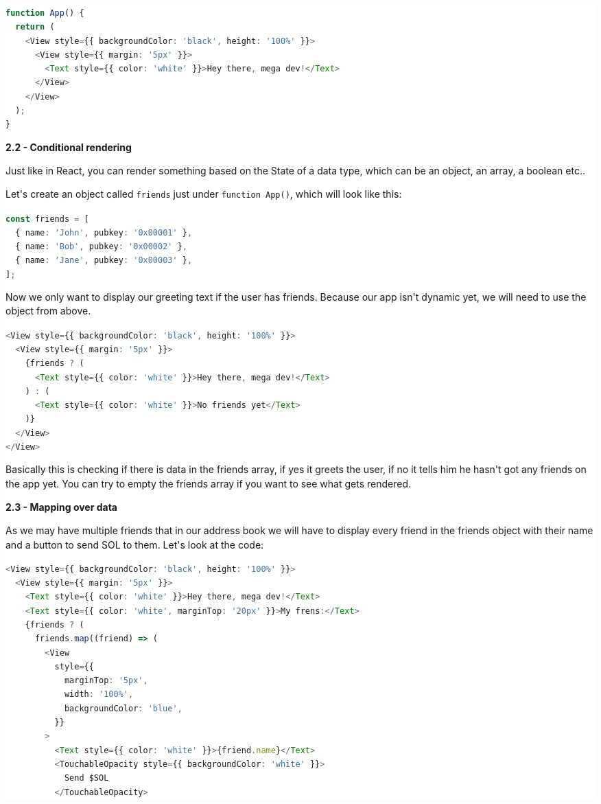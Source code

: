 ```ts
function App() {
  return (
    <View style={{ backgroundColor: 'black', height: '100%' }}>
      <View style={{ margin: '5px' }}>
        <Text style={{ color: 'white' }}>Hey there, mega dev!</Text>
      </View>
    </View>
  );
}
```

**2.2 - Conditional rendering**

Just like in React, you can render something based on the State of a data type, which can be an object, an array, a boolean etc..

Let's create an object called `friends` just under `function App()`, which will look like this:

```ts
const friends = [
  { name: 'John', pubkey: '0x00001' },
  { name: 'Bob', pubkey: '0x00002' },
  { name: 'Jane', pubkey: '0x00003' },
];
```

Now we only want to display our greeting text if the user has friends. Because our app isn't dynamic yet, we will need to use the object from above.

```ts
<View style={{ backgroundColor: 'black', height: '100%' }}>
  <View style={{ margin: '5px' }}>
    {friends ? (
      <Text style={{ color: 'white' }}>Hey there, mega dev!</Text>
    ) : (
      <Text style={{ color: 'white' }}>No friends yet</Text>
    )}
  </View>
</View>
```

Basically this is checking if there is data in the friends array, if yes it greets the user, if no it tells him he hasn't got any friends on the app yet. You can try to empty the friends array if you want to see what gets rendered.

**2.3 - Mapping over data**

As we may have multiple friends that in our address book we will have to display every friend in the friends object with their name and a button to send SOL to them. Let's look at the code:

```ts
<View style={{ backgroundColor: 'black', height: '100%' }}>
  <View style={{ margin: '5px' }}>
    <Text style={{ color: 'white' }}>Hey there, mega dev!</Text>
    <Text style={{ color: 'white', marginTop: '20px' }}>My frens:</Text>
    {friends ? (
      friends.map((friend) => (
        <View
          style={{
            marginTop: '5px',
            width: '100%',
            backgroundColor: 'blue',
          }}
        >
          <Text style={{ color: 'white' }}>{friend.name}</Text>
          <TouchableOpacity style={{ backgroundColor: 'white' }}>
            Send $SOL
          </TouchableOpacity>
```